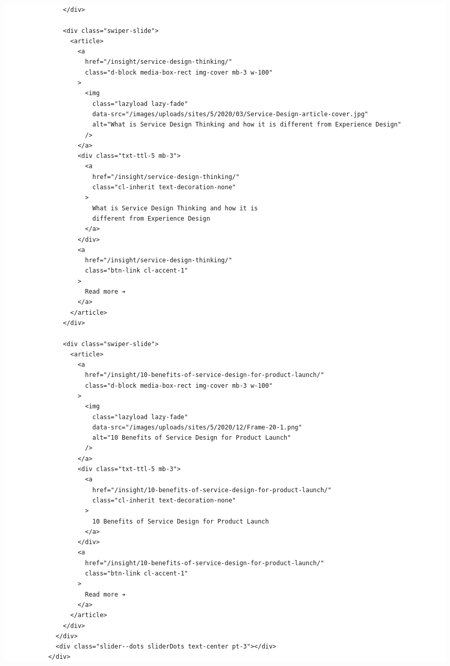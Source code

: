                     </div>

                    <div class="swiper-slide">
                      <article>
                        <a
                          href="/insight/service-design-thinking/"
                          class="d-block media-box-rect img-cover mb-3 w-100"
                        >
                          <img
                            class="lazyload lazy-fade"
                            data-src="/images/uploads/sites/5/2020/03/Service-Design-article-cover.jpg"
                            alt="What is Service Design Thinking and how it is different from Experience Design"
                          />
                        </a>
                        <div class="txt-ttl-5 mb-3">
                          <a
                            href="/insight/service-design-thinking/"
                            class="cl-inherit text-decoration-none"
                          >
                            What is Service Design Thinking and how it is
                            different from Experience Design
                          </a>
                        </div>
                        <a
                          href="/insight/service-design-thinking/"
                          class="btn-link cl-accent-1"
                        >
                          Read more ➔
                        </a>
                      </article>
                    </div>

                    <div class="swiper-slide">
                      <article>
                        <a
                          href="/insight/10-benefits-of-service-design-for-product-launch/"
                          class="d-block media-box-rect img-cover mb-3 w-100"
                        >
                          <img
                            class="lazyload lazy-fade"
                            data-src="/images/uploads/sites/5/2020/12/Frame-20-1.png"
                            alt="10 Benefits of Service Design for Product Launch"
                          />
                        </a>
                        <div class="txt-ttl-5 mb-3">
                          <a
                            href="/insight/10-benefits-of-service-design-for-product-launch/"
                            class="cl-inherit text-decoration-none"
                          >
                            10 Benefits of Service Design for Product Launch
                          </a>
                        </div>
                        <a
                          href="/insight/10-benefits-of-service-design-for-product-launch/"
                          class="btn-link cl-accent-1"
                        >
                          Read more ➔
                        </a>
                      </article>
                    </div>
                  </div>
                  <div class="slider--dots sliderDots text-center pt-3"></div>
                </div>
